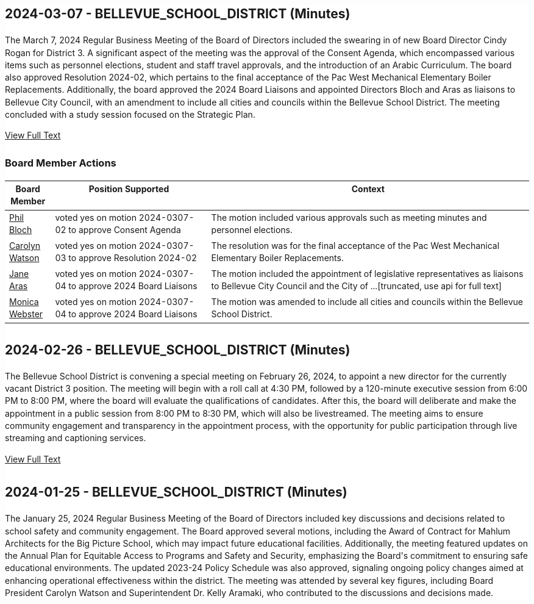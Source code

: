 ## 2024-03-07 - BELLEVUE_SCHOOL_DISTRICT (Minutes)

The March 7, 2024 Regular Business Meeting of the Board of Directors included the swearing in of new Board Director Cindy Rogan for District 3. A significant aspect of the meeting was the approval of the Consent Agenda, which encompassed various items such as personnel elections, student and staff travel approvals, and the introduction of an Arabic Curriculum. The board also approved Resolution 2024-02, which pertains to the final acceptance of the Pac West Mechanical Elementary Boiler Replacements. Additionally, the board approved the 2024 Board Liaisons and appointed Directors Bloch and Aras as liaisons to Bellevue City Council, with an amendment to include all cities and councils within the Bellevue School District. The meeting concluded with a study session focused on the Strategic Plan.

[View Full Text](https://raw.githubusercontent.com/VoronoiPerspectives/WashingtonStateSchoolBoardExplorer/refs/heads/main/data/countries/usa/states/wa/counties/king/school_boards/bellevue_school_district/2024/processed/2024-03-07-minutes.txt)

### Board Member Actions

| Board Member | Position Supported | Context |
|--------------|--------------------|---------|
| [Phil Bloch](board_member_115.md) | voted yes on motion 2024-0307-02 to approve Consent Agenda | The motion included various approvals such as meeting minutes and personnel elections. |
| [Carolyn Watson](board_member_116.md) | voted yes on motion 2024-0307-03 to approve Resolution 2024-02 | The resolution was for the final acceptance of the Pac West Mechanical Elementary Boiler Replacements. |
| [Jane Aras](board_member_119.md) | voted yes on motion 2024-0307-04 to approve 2024 Board Liaisons | The motion included the appointment of legislative representatives as liaisons to Bellevue City Council and the City of ...[truncated, use api for full text] |
| [Monica Webster](board_member_118.md) | voted yes on motion 2024-0307-04 to approve 2024 Board Liaisons | The motion was amended to include all cities and councils within the Bellevue School District. |

## 2024-02-26 - BELLEVUE_SCHOOL_DISTRICT (Minutes)

The Bellevue School District is convening a special meeting on February 26, 2024, to appoint a new director for the currently vacant District 3 position. The meeting will begin with a roll call at 4:30 PM, followed by a 120-minute executive session from 6:00 PM to 8:00 PM, where the board will evaluate the qualifications of candidates. After this, the board will deliberate and make the appointment in a public session from 8:00 PM to 8:30 PM, which will also be livestreamed. The meeting aims to ensure community engagement and transparency in the appointment process, with the opportunity for public participation through live streaming and captioning services.

[View Full Text](https://raw.githubusercontent.com/VoronoiPerspectives/WashingtonStateSchoolBoardExplorer/refs/heads/main/data/countries/usa/states/wa/counties/king/school_boards/bellevue_school_district/2024/processed/2024-02-26-special-meeting-board-director-appointment-minutes.txt)

## 2024-01-25 - BELLEVUE_SCHOOL_DISTRICT (Minutes)

The January 25, 2024 Regular Business Meeting of the Board of Directors included key discussions and decisions related to school safety and community engagement. The Board approved several motions, including the Award of Contract for Mahlum Architects for the Big Picture School, which may impact future educational facilities. Additionally, the meeting featured updates on the Annual Plan for Equitable Access to Programs and Safety and Security, emphasizing the Board's commitment to ensuring safe educational environments. The updated 2023-24 Policy Schedule was also approved, signaling ongoing policy changes aimed at enhancing operational effectiveness within the district. The meeting was attended by several key figures, including Board President Carolyn Watson and Superintendent Dr. Kelly Aramaki, who contributed to the discussions and decisions made.
